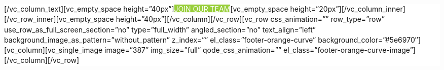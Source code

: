 \[/vc\_column\_text\]\[vc\_empty\_space height=&#8221;40px&#8221;\]<a  itemprop="url" href="https://apply.workable.com/hubtran/j/78A6F9AB2F/" target="_self" data-hover-background-color='#ffffff' data-hover-border-color='#ffffff' data-hover-color='#98ce3a' class="qbutton  small center default home-page-3-boxes" style="color: #ffffff; border-color: #ffffff; background-color: #98ce3a;">JOIN OUR TEAM</a>\[vc\_empty\_space height=&#8221;20px&#8221;\]\[/vc\_column\_inner\]\[/vc\_row\_inner\]\[vc\_empty\_space height=&#8221;40px&#8221;\]\[/vc\_column\]\[/vc\_row\]\[vc\_row css\_animation=&#8221;&#8221; row\_type=&#8221;row&#8221; use\_row\_as\_full\_screen\_section=&#8221;no&#8221; type=&#8221;full\_width&#8221; angled\_section=&#8221;no&#8221; text\_align=&#8221;left&#8221; background\_image\_as\_pattern=&#8221;without\_pattern&#8221; z\_index=&#8221;&#8221; el\_class=&#8221;footer-orange-curve&#8221; background\_color=&#8221;#5e6970&#8243;\]\[vc\_column\]\[vc\_single\_image image=&#8221;387&#8243; img\_size=&#8221;full&#8221; qode\_css\_animation=&#8221;&#8221; el\_class=&#8221;footer-orange-curve-image&#8221;\]\[/vc\_column\][/vc_row]